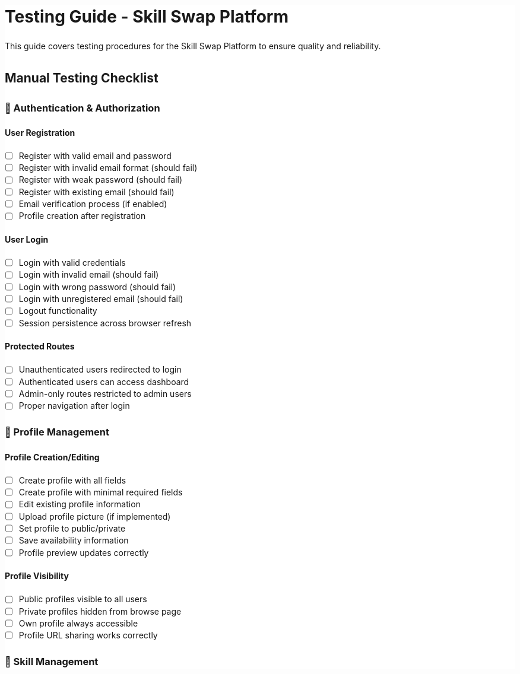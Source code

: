 # Testing Guide - Skill Swap Platform

This guide covers testing procedures for the Skill Swap Platform to ensure quality and reliability.

## Manual Testing Checklist

### 🔐 Authentication & Authorization

#### User Registration
- [ ] Register with valid email and password
- [ ] Register with invalid email format (should fail)
- [ ] Register with weak password (should fail)
- [ ] Register with existing email (should fail)
- [ ] Email verification process (if enabled)
- [ ] Profile creation after registration

#### User Login
- [ ] Login with valid credentials
- [ ] Login with invalid email (should fail)
- [ ] Login with wrong password (should fail)
- [ ] Login with unregistered email (should fail)
- [ ] Logout functionality
- [ ] Session persistence across browser refresh

#### Protected Routes
- [ ] Unauthenticated users redirected to login
- [ ] Authenticated users can access dashboard
- [ ] Admin-only routes restricted to admin users
- [ ] Proper navigation after login

### 👤 Profile Management

#### Profile Creation/Editing
- [ ] Create profile with all fields
- [ ] Create profile with minimal required fields
- [ ] Edit existing profile information
- [ ] Upload profile picture (if implemented)
- [ ] Set profile to public/private
- [ ] Save availability information
- [ ] Profile preview updates correctly

#### Profile Visibility
- [ ] Public profiles visible to all users
- [ ] Private profiles hidden from browse page
- [ ] Own profile always accessible
- [ ] Profile URL sharing works correctly

### 🎯 Skill Management
